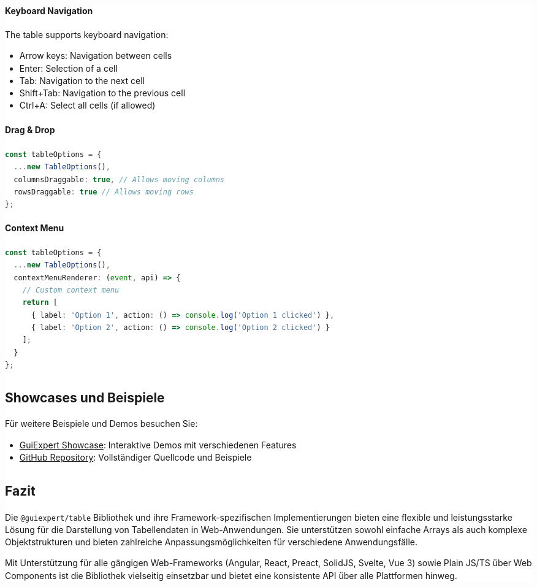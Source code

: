 #### Keyboard Navigation

The table supports keyboard navigation:

- Arrow keys: Navigation between cells
- Enter: Selection of a cell
- Tab: Navigation to the next cell
- Shift+Tab: Navigation to the previous cell
- Ctrl+A: Select all cells (if allowed)

#### Drag & Drop

```typescript
const tableOptions = {
  ...new TableOptions(),
  columnsDraggable: true, // Allows moving columns
  rowsDraggable: true // Allows moving rows
};
```

#### Context Menu

```typescript
const tableOptions = {
  ...new TableOptions(),
  contextMenuRenderer: (event, api) => {
    // Custom context menu
    return [
      { label: 'Option 1', action: () => console.log('Option 1 clicked') },
      { label: 'Option 2', action: () => console.log('Option 2 clicked') }
    ];
  }
};
```

## Showcases und Beispiele

Für weitere Beispiele und Demos besuchen Sie:

- [GuiExpert Showcase](https://gui.expert/showcase/): Interaktive Demos mit verschiedenen Features
- [GitHub Repository](https://github.com/guiexperttable): Vollständiger Quellcode und Beispiele

## Fazit

Die `@guiexpert/table` Bibliothek und ihre Framework-spezifischen Implementierungen bieten eine flexible und leistungsstarke Lösung für die Darstellung von Tabellendaten in Web-Anwendungen. Sie unterstützen sowohl einfache Arrays als auch komplexe Objektstrukturen und bieten zahlreiche Anpassungsmöglichkeiten für verschiedene Anwendungsfälle.

Mit Unterstützung für alle gängigen Web-Frameworks (Angular, React, Preact, SolidJS, Svelte, Vue 3) sowie Plain JS/TS über Web Components ist die Bibliothek vielseitig einsetzbar und bietet eine konsistente API über alle Plattformen hinweg.
